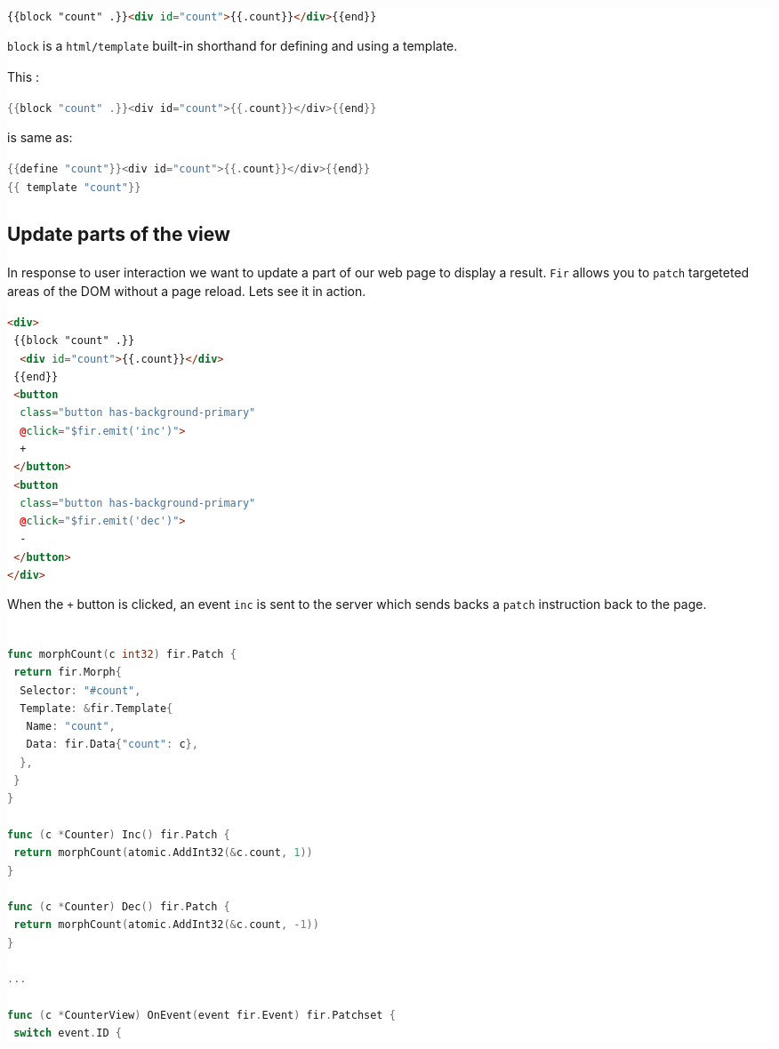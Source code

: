 ```html
{{block "count" .}}<div id="count">{{.count}}</div>{{end}}
```

`block` is a `html/template` built-in shorthand for defining and using a template.

This :

```go
{{block "count" .}}<div id="count">{{.count}}</div>{{end}}
```

is same as:

```go
{{define "count"}}<div id="count">{{.count}}</div>{{end}}
{{ template "count"}}
```

## Update parts of the view

In response to user interaction we want to update a part of our web page to display a result. `Fir` allows you to `patch` targeteted areas of the DOM without a page reload. Lets see it in action.

```html
<div>
 {{block "count" .}}
  <div id="count">{{.count}}</div>
 {{end}}
 <button 
  class="button has-background-primary" 
  @click="$fir.emit('inc')">
  +
 </button>
 <button 
  class="button has-background-primary" 
  @click="$fir.emit('dec')">
  -
 </button>
</div>
```

When the `+` button is clicked, an event `inc` is sent to the server which sends backs a `patch` instruction back to the page.

```go

func morphCount(c int32) fir.Patch {
 return fir.Morph{
  Selector: "#count",
  Template: &fir.Template{
   Name: "count",
   Data: fir.Data{"count": c},
  },
 }
}

func (c *Counter) Inc() fir.Patch {
 return morphCount(atomic.AddInt32(&c.count, 1))
}

func (c *Counter) Dec() fir.Patch {
 return morphCount(atomic.AddInt32(&c.count, -1))
}

...

func (c *CounterView) OnEvent(event fir.Event) fir.Patchset {
 switch event.ID {
```